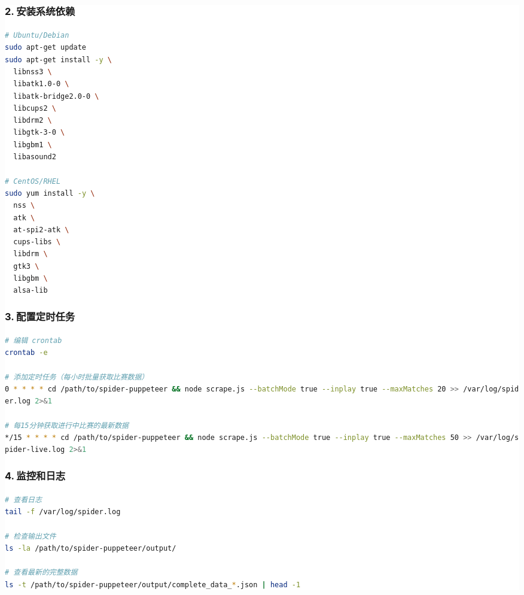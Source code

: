 ### 2. 安装系统依赖
```bash
# Ubuntu/Debian
sudo apt-get update
sudo apt-get install -y \
  libnss3 \
  libatk1.0-0 \
  libatk-bridge2.0-0 \
  libcups2 \
  libdrm2 \
  libgtk-3-0 \
  libgbm1 \
  libasound2

# CentOS/RHEL
sudo yum install -y \
  nss \
  atk \
  at-spi2-atk \
  cups-libs \
  libdrm \
  gtk3 \
  libgbm \
  alsa-lib
```

### 3. 配置定时任务
```bash
# 编辑 crontab
crontab -e

# 添加定时任务（每小时批量获取比赛数据）
0 * * * * cd /path/to/spider-puppeteer && node scrape.js --batchMode true --inplay true --maxMatches 20 >> /var/log/spider.log 2>&1

# 每15分钟获取进行中比赛的最新数据
*/15 * * * * cd /path/to/spider-puppeteer && node scrape.js --batchMode true --inplay true --maxMatches 50 >> /var/log/spider-live.log 2>&1
```

### 4. 监控和日志
```bash
# 查看日志
tail -f /var/log/spider.log

# 检查输出文件
ls -la /path/to/spider-puppeteer/output/

# 查看最新的完整数据
ls -t /path/to/spider-puppeteer/output/complete_data_*.json | head -1
```
